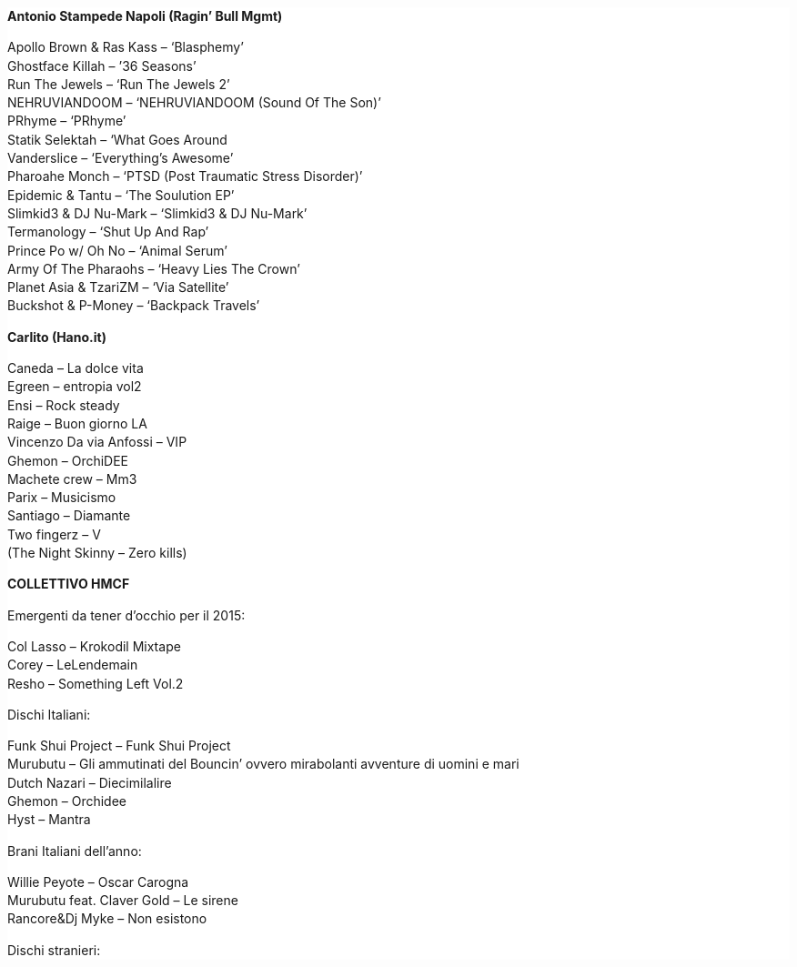 **Antonio Stampede Napoli (Ragin’ Bull Mgmt)**

Apollo Brown & Ras Kass – ‘Blasphemy’  
Ghostface Killah – ’36 Seasons’  
Run The Jewels – ‘Run The Jewels 2’  
NEHRUVIANDOOM – ‘NEHRUVIANDOOM (Sound Of The Son)’  
PRhyme – ‘PRhyme’  
Statik Selektah – ‘What Goes Around  
Vanderslice – ‘Everything’s Awesome’  
Pharoahe Monch – ‘PTSD (Post Traumatic Stress Disorder)’  
Epidemic & Tantu – ‘The Soulution EP’  
Slimkid3 & DJ Nu-Mark – ‘Slimkid3 & DJ Nu-Mark’  
Termanology – ‘Shut Up And Rap’  
Prince Po w/ Oh No – ‘Animal Serum’  
Army Of The Pharaohs – ‘Heavy Lies The Crown’  
Planet Asia & TzariZM – ‘Via Satellite’  
Buckshot & P-Money – ‘Backpack Travels’

**Carlito (Hano.it)**

Caneda – La dolce vita  
Egreen – entropia vol2  
Ensi – Rock steady  
Raige – Buon giorno LA  
Vincenzo Da via Anfossi – VIP  
Ghemon – OrchiDEE  
Machete crew – Mm3  
Parix – Musicismo  
Santiago – Diamante  
Two fingerz – V  
(The Night Skinny – Zero kills)

**COLLETTIVO HMCF**

Emergenti da tener d’occhio per il 2015:

Col Lasso – Krokodil Mixtape  
Corey – LeLendemain  
Resho – Something Left Vol.2

Dischi Italiani:

Funk Shui Project – Funk Shui Project  
Murubutu – Gli ammutinati del Bouncin’ ovvero mirabolanti avventure di uomini e mari  
Dutch Nazari – Diecimilalire  
Ghemon – Orchidee  
Hyst – Mantra

Brani Italiani dell’anno:

Willie Peyote – Oscar Carogna  
Murubutu feat. Claver Gold – Le sirene  
Rancore&Dj Myke – Non esistono

Dischi stranieri:
